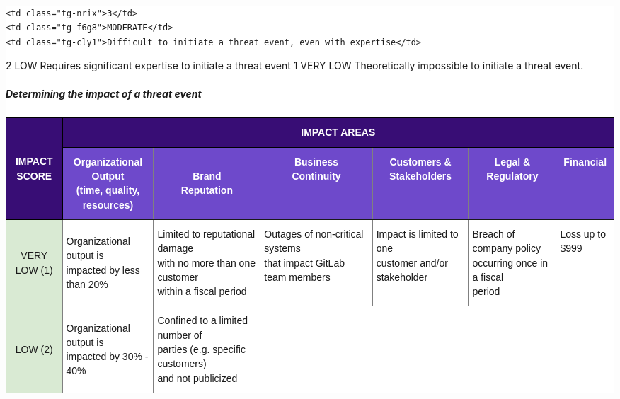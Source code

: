     <td class="tg-nrix">3</td>
    <td class="tg-f6g8">MODERATE</td>
    <td class="tg-cly1">Difficult to initiate a threat event, even with expertise</td>
  </tr>
  <tr>
    <td class="tg-nrix">2</td>
    <td class="tg-nc7u">LOW</td>
    <td class="tg-cly1">Requires significant expertise to initiate a threat event</td>
  </tr>
  <tr>
    <td class="tg-nrix">1</td>
    <td class="tg-nc7u">VERY LOW</td>
    <td class="tg-cly1">Theoretically impossible to initiate a threat event.</td>
  </tr>
</table>

##### Determining the impact of a threat event

<style type="text/css">
.tg  {border-collapse:collapse;border-spacing:0;}
.tg td{font-family:Arial, sans-serif;font-size:14px;padding:10px 5px;border-style:solid;border-width:1px;overflow:hidden;word-break:normal;border-color:black;}
.tg th{font-family:Arial, sans-serif;font-size:14px;font-weight:normal;padding:10px 5px;border-style:solid;border-width:1px;overflow:hidden;word-break:normal;border-color:black;}
.tg .tg-lboi{border-color:inherit;text-align:left;vertical-align:middle}
.tg .tg-6c9p{background-color:#d9ead3;border-color:inherit;text-align:center;vertical-align:middle}
.tg .tg-22ff{font-weight:bold;background-color:#6e49cb;color:#ffffff;border-color:inherit;text-align:center;vertical-align:top}
.tg .tg-1mkn{font-weight:bold;background-color:#380d75;color:#ffffff;border-color:#000000;text-align:center;vertical-align:middle}
.tg .tg-747f{font-weight:bold;background-color:#6e49cb;color:#ffffff;border-color:inherit;text-align:center;vertical-align:middle}
.tg .tg-0pky{border-color:inherit;text-align:left;vertical-align:top}
.tg .tg-oej3{background-color:#fce5cd;border-color:inherit;text-align:center;vertical-align:top}
.tg .tg-sy71{background-color:#ffcccc;border-color:inherit;text-align:center;vertical-align:top}
</style>
<table class="tg">
  <tr>
    <th class="tg-1mkn" rowspan="2">IMPACT<br>SCORE</th>
    <th class="tg-1mkn" colspan="6">IMPACT AREAS</th>
  </tr>
  <tr>
    <td class="tg-747f">Organizational Output <br>(time, quality, resources)</td>
    <td class="tg-747f">Brand<br>Reputation</td>
    <td class="tg-22ff">Business<br>Continuity</td>
    <td class="tg-22ff">Customers &amp;<br>Stakeholders</td>
    <td class="tg-22ff">Legal &amp;<br>Regulatory</td>
    <td class="tg-22ff">Financial</td>
  </tr>
  <tr>
    <td class="tg-6c9p">VERY LOW (1)</td>
    <td class="tg-lboi">Organizational output is <br>impacted by less than 20%</td>
    <td class="tg-lboi">Limited to reputational damage <br>with no more than one customer <br>within a fiscal period</td>
    <td class="tg-0pky">Outages of non-critical systems <br>that impact GitLab team members</td>
    <td class="tg-0pky">Impact is limited to one <br>customer and/or stakeholder</td>
    <td class="tg-0pky">Breach of company policy <br>occurring once in a fiscal <br>period</td>
    <td class="tg-0pky">Loss up to $999</td>
  </tr>
  <tr>
    <td class="tg-6c9p">LOW (2)</td>
    <td class="tg-lboi">Organizational output is <br>impacted by 30% - 40%</td>
    <td class="tg-lboi">Confined to a limited number of <br>parties (e.g. specific customers) <br>and not publicized</td>